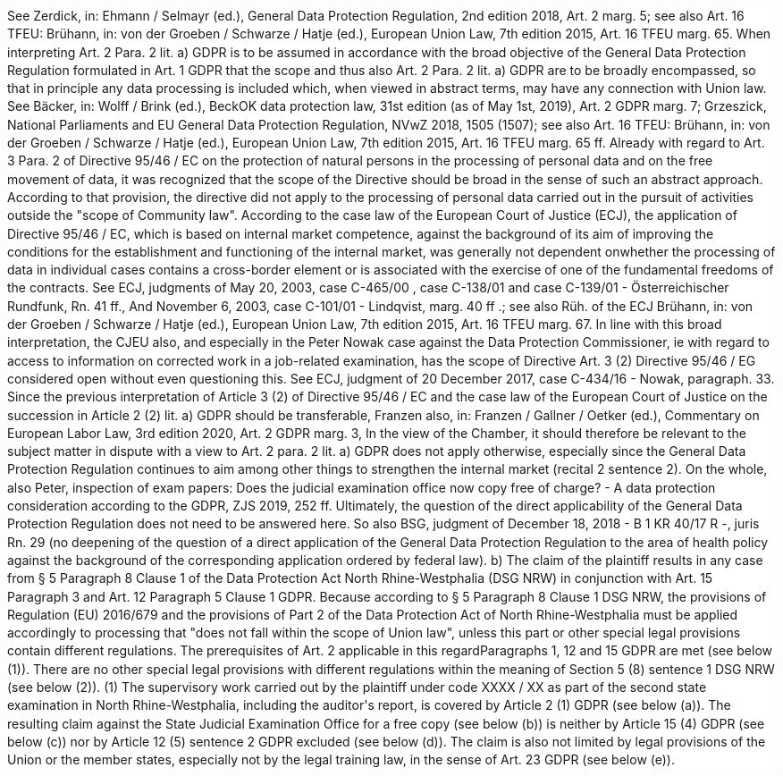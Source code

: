 See Zerdick, in: Ehmann / Selmayr (ed.), General Data Protection Regulation, 2nd edition 2018, Art. 2 marg. 5; see also Art. 16 TFEU: Brühann, in: von der Groeben / Schwarze / Hatje (ed.), European Union Law, 7th edition 2015, Art. 16 TFEU marg. 65.
When interpreting Art. 2 Para. 2 lit. a) GDPR is to be assumed in accordance with the broad objective of the General Data Protection Regulation formulated in Art. 1 GDPR that the scope and thus also Art. 2 Para. 2 lit. a) GDPR are to be broadly encompassed, so that in principle any data processing is included which, when viewed in abstract terms, may have any connection with Union law.
See Bäcker, in: Wolff / Brink (ed.), BeckOK data protection law, 31st edition (as of May 1st, 2019), Art. 2 GDPR marg. 7; Grzeszick, National Parliaments and EU General Data Protection Regulation, NVwZ 2018, 1505 (1507); see also Art. 16 TFEU: Brühann, in: von der Groeben / Schwarze / Hatje (ed.), European Union Law, 7th edition 2015, Art. 16 TFEU marg. 65 ff.
Already with regard to Art. 3 Para. 2 of Directive 95/46 / EC on the protection of natural persons in the processing of personal data and on the free movement of data, it was recognized that the scope of the Directive should be broad in the sense of such an abstract approach. According to that provision, the directive did not apply to the processing of personal data carried out in the pursuit of activities outside the "scope of Community law". According to the case law of the European Court of Justice (ECJ), the application of Directive 95/46 / EC, which is based on internal market competence, against the background of its aim of improving the conditions for the establishment and functioning of the internal market, was generally not dependent onwhether the processing of data in individual cases contains a cross-border element or is associated with the exercise of one of the fundamental freedoms of the contracts.
See ECJ, judgments of May 20, 2003, case C-465/00 , case C-138/01 and case C-139/01 - Österreichischer Rundfunk, Rn. 41 ff., And November 6, 2003, case C-101/01 - Lindqvist, marg. 40 ff .; see also Rüh. of the ECJ Brühann, in: von der Groeben / Schwarze / Hatje (ed.), European Union Law, 7th edition 2015, Art. 16 TFEU marg. 67.
In line with this broad interpretation, the CJEU also, and especially in the Peter Nowak case against the Data Protection Commissioner, ie with regard to access to information on corrected work in a job-related examination, has the scope of Directive Art. 3 (2) Directive 95/46 / EG considered open without even questioning this.
See ECJ, judgment of 20 December 2017, case C-434/16 - Nowak, paragraph. 33.
Since the previous interpretation of Article 3 (2) of Directive 95/46 / EC and the case law of the European Court of Justice on the succession in Article 2 (2) lit. a) GDPR should be transferable,
Franzen also, in: Franzen / Gallner / Oetker (ed.), Commentary on European Labor Law, 3rd edition 2020, Art. 2 GDPR marg. 3,
In the view of the Chamber, it should therefore be relevant to the subject matter in dispute with a view to Art. 2 para. 2 lit. a) GDPR does not apply otherwise, especially since the General Data Protection Regulation continues to aim among other things to strengthen the internal market (recital 2 sentence 2).
On the whole, also Peter, inspection of exam papers: Does the judicial examination office now copy free of charge? - A data protection consideration according to the GDPR, ZJS 2019, 252 ff.
Ultimately, the question of the direct applicability of the General Data Protection Regulation does not need to be answered here.
So also BSG, judgment of December 18, 2018 - B 1 KR 40/17 R -, juris Rn. 29 (no deepening of the question of a direct application of the General Data Protection Regulation to the area of health policy against the background of the corresponding application ordered by federal law).
b) The claim of the plaintiff results in any case from § 5 Paragraph 8 Clause 1 of the Data Protection Act North Rhine-Westphalia (DSG NRW) in conjunction with Art. 15 Paragraph 3 and Art. 12 Paragraph 5 Clause 1 GDPR. Because according to § 5 Paragraph 8 Clause 1 DSG NRW, the provisions of Regulation (EU) 2016/679 and the provisions of Part 2 of the Data Protection Act of North Rhine-Westphalia must be applied accordingly to processing that "does not fall within the scope of Union law", unless this part or other special legal provisions contain different regulations. The prerequisites of Art. 2 applicable in this regardParagraphs 1, 12 and 15 GDPR are met (see below (1)). There are no other special legal provisions with different regulations within the meaning of Section 5 (8) sentence 1 DSG NRW (see below (2)).
(1) The supervisory work carried out by the plaintiff under code XXXX / XX as part of the second state examination in North Rhine-Westphalia, including the auditor's report, is covered by Article 2 (1) GDPR (see below (a)). The resulting claim against the State Judicial Examination Office for a free copy (see below (b)) is neither by Article 15 (4) GDPR (see below (c)) nor by Article 12 (5) sentence 2 GDPR excluded (see below (d)). The claim is also not limited by legal provisions of the Union or the member states, especially not by the legal training law, in the sense of Art. 23 GDPR (see below (e)).